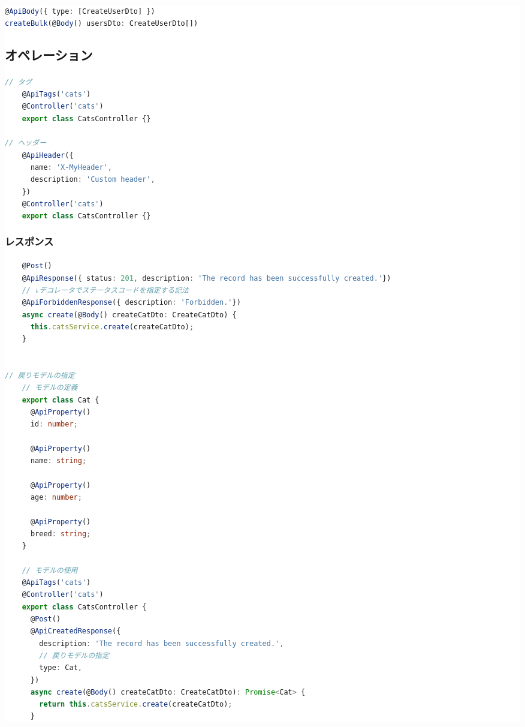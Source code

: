 ```typescript
@ApiBody({ type: [CreateUserDto] })
createBulk(@Body() usersDto: CreateUserDto[])
```

## オペレーション
```typescript
// タグ
	@ApiTags('cats')
	@Controller('cats')
	export class CatsController {}

// ヘッダー
	@ApiHeader({
	  name: 'X-MyHeader',
	  description: 'Custom header',
	})
	@Controller('cats')
	export class CatsController {}
```

### レスポンス
```ts
	@Post()
	@ApiResponse({ status: 201, description: 'The record has been successfully created.'})
	// ↓デコレータでステータスコードを指定する記法
	@ApiForbiddenResponse({ description: 'Forbidden.'})
	async create(@Body() createCatDto: CreateCatDto) {
	  this.catsService.create(createCatDto);
	}


// 戻りモデルの指定
	// モデルの定義
	export class Cat {
	  @ApiProperty()
	  id: number;
	
	  @ApiProperty()
	  name: string;
	
	  @ApiProperty()
	  age: number;
	
	  @ApiProperty()
	  breed: string;
	}
	
	// モデルの使用
	@ApiTags('cats')
	@Controller('cats')
	export class CatsController {
	  @Post()
	  @ApiCreatedResponse({
	    description: 'The record has been successfully created.',
	    // 戻りモデルの指定
	    type: Cat,
	  })
	  async create(@Body() createCatDto: CreateCatDto): Promise<Cat> {
	    return this.catsService.create(createCatDto);
	  }
```
